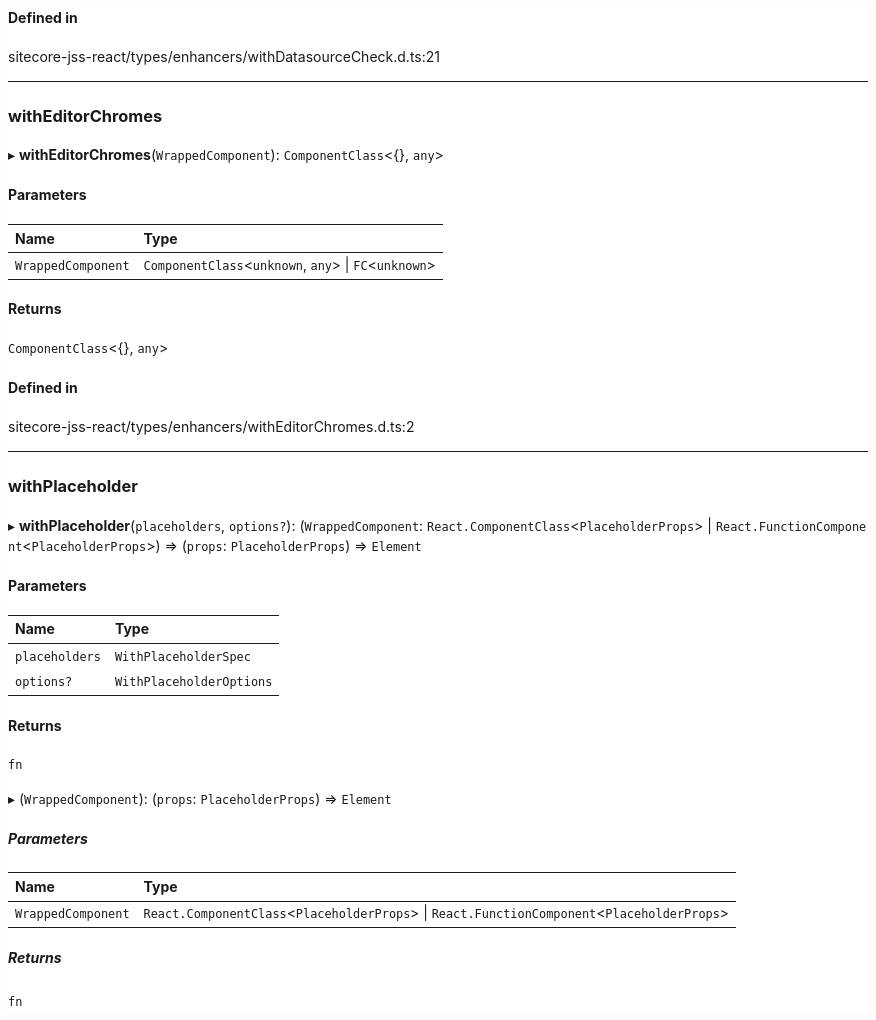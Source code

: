 #### Defined in

sitecore-jss-react/types/enhancers/withDatasourceCheck.d.ts:21

___

### withEditorChromes

▸ **withEditorChromes**(`WrappedComponent`): `ComponentClass`<{}, `any`\>

#### Parameters

| Name | Type |
| :------ | :------ |
| `WrappedComponent` | `ComponentClass`<`unknown`, `any`\> \| `FC`<`unknown`\> |

#### Returns

`ComponentClass`<{}, `any`\>

#### Defined in

sitecore-jss-react/types/enhancers/withEditorChromes.d.ts:2

___

### withPlaceholder

▸ **withPlaceholder**(`placeholders`, `options?`): (`WrappedComponent`: `React.ComponentClass`<`PlaceholderProps`\> \| `React.FunctionComponent`<`PlaceholderProps`\>) => (`props`: `PlaceholderProps`) => `Element`

#### Parameters

| Name | Type |
| :------ | :------ |
| `placeholders` | `WithPlaceholderSpec` |
| `options?` | `WithPlaceholderOptions` |

#### Returns

`fn`

▸ (`WrappedComponent`): (`props`: `PlaceholderProps`) => `Element`

##### Parameters

| Name | Type |
| :------ | :------ |
| `WrappedComponent` | `React.ComponentClass`<`PlaceholderProps`\> \| `React.FunctionComponent`<`PlaceholderProps`\> |

##### Returns

`fn`
